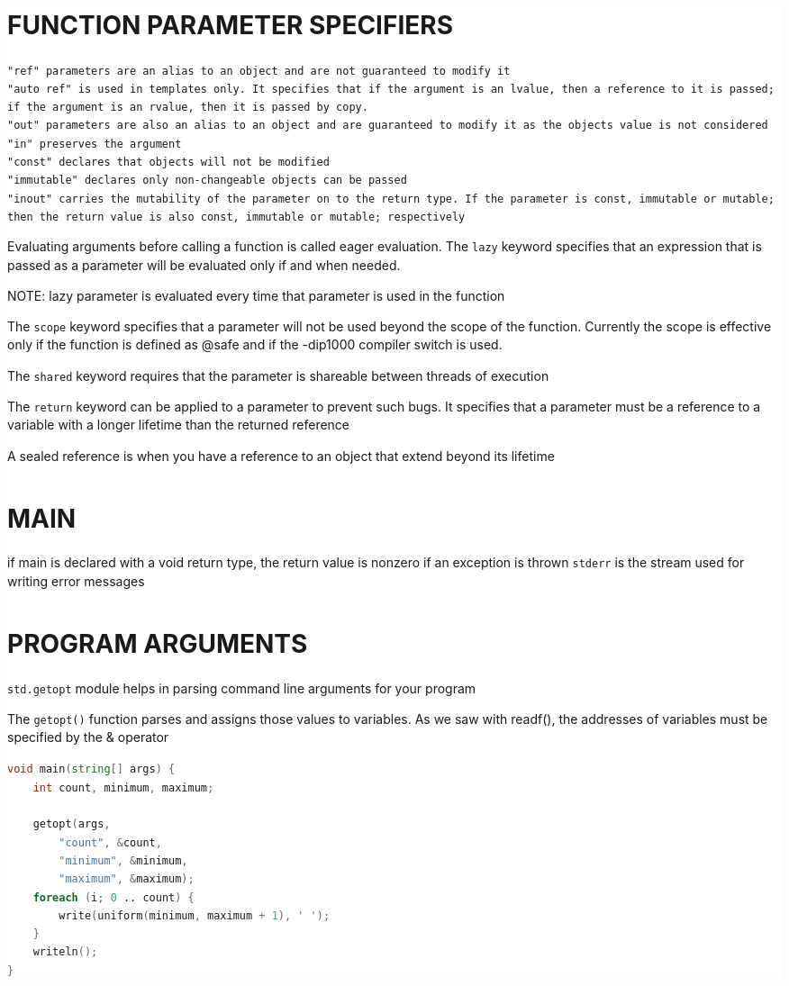 
# FUNCTION PARAMETER SPECIFIERS
	
```
"ref" parameters are an alias to an object and are not guaranteed to modify it
"auto ref" is used in templates only. It specifies that if the argument is an lvalue, then a reference to it is passed; if the argument is an rvalue, then it is passed by copy.
"out" parameters are also an alias to an object and are guaranteed to modify it as the objects value is not considered
"in" preserves the argument
"const" declares that objects will not be modified
"immutable" declares only non-changeable objects can be passed
"inout" carries the mutability of the parameter on to the return type. If the parameter is const, immutable or mutable; then the return value is also const, immutable or mutable; respectively
```

Evaluating arguments before calling a function is called eager evaluation.
The `lazy` keyword specifies that an expression that is passed as a parameter will be evaluated only if and when needed.

NOTE: lazy parameter is evaluated every time that parameter is used in the function

The `scope`  keyword specifies that a parameter will not be used beyond the scope of the function. Currently the scope is effective only if the function is defined as @safe and if the -dip1000 compiler switch is used.

The `shared` keyword requires that the parameter is shareable between threads of execution

The `return` keyword can be applied to a parameter to prevent such bugs. It specifies that a parameter must be a reference to a variable with a longer lifetime than the returned reference

A sealed reference is when you have a reference to an object that extend beyond its lifetime
	

# MAIN
	
if main is declared with a void return type, the return value is nonzero if an exception is thrown
`stderr` is the stream used for writing error messages
	

# PROGRAM ARGUMENTS
	
`std.getopt` module helps in parsing command line arguments for your program

The `getopt()` function parses and assigns those values to variables. As we saw with readf(), the addresses of variables must be specified by the & operator

```d
void main(string[] args) {
	int count, minimum, maximum;
		
	getopt(args,
		"count", &count,
		"minimum", &minimum, 
		"maximum", &maximum);
	foreach (i; 0 .. count) {
		write(uniform(minimum, maximum + 1), ' '); 
	}
	writeln(); 
}
```
